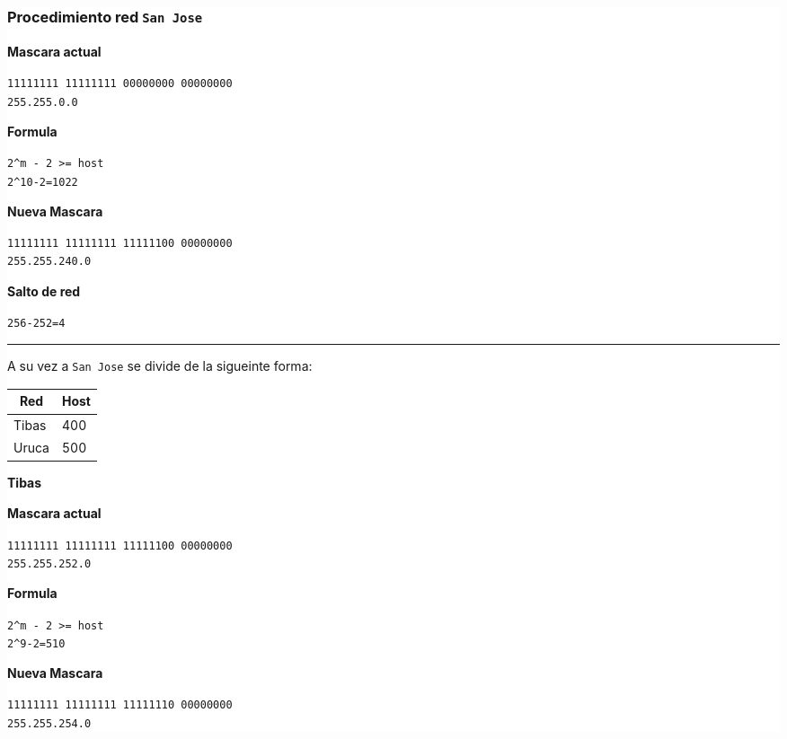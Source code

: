 ### Procedimiento red `San Jose`

**Mascara actual**

```
11111111 11111111 00000000 00000000  
255.255.0.0
```

**Formula**

```
2^m - 2 >= host
2^10-2=1022
```

**Nueva Mascara**

```
11111111 11111111 11111100 00000000
255.255.240.0
```

**Salto de red**

```
256-252=4
```

---

A su vez a `San Jose` se divide de la sigueinte forma:

| Red           |  Host |
|---------------|-------|
| Tibas         | 400   |
| Uruca         | 500   |


**Tibas**

**Mascara actual**

```
11111111 11111111 11111100 00000000 
255.255.252.0
```

**Formula**

```
2^m - 2 >= host
2^9-2=510
```

**Nueva Mascara**

```
11111111 11111111 11111110 00000000
255.255.254.0
```
